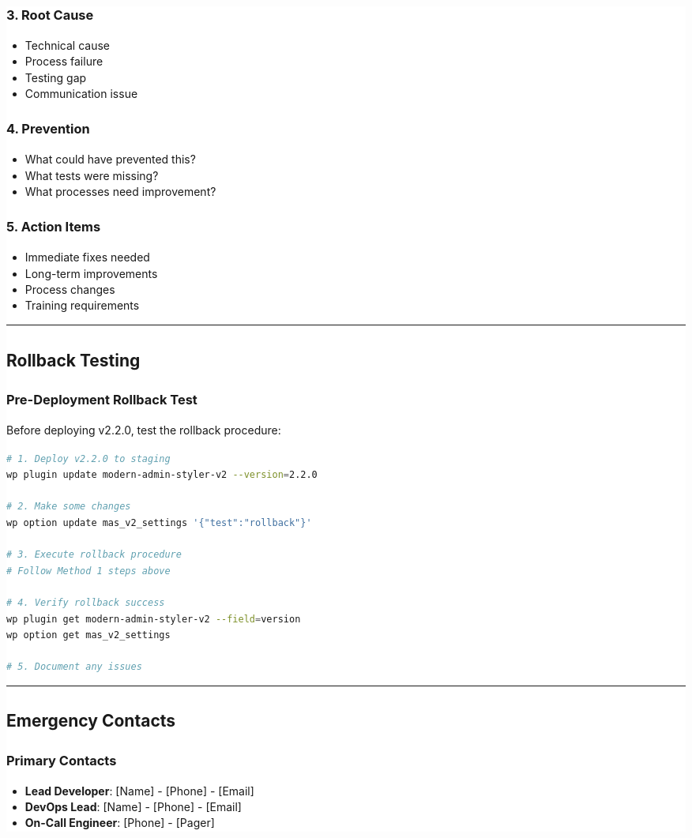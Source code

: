 ### 3. Root Cause
- Technical cause
- Process failure
- Testing gap
- Communication issue

### 4. Prevention
- What could have prevented this?
- What tests were missing?
- What processes need improvement?

### 5. Action Items
- Immediate fixes needed
- Long-term improvements
- Process changes
- Training requirements

---

## Rollback Testing

### Pre-Deployment Rollback Test

Before deploying v2.2.0, test the rollback procedure:

```bash
# 1. Deploy v2.2.0 to staging
wp plugin update modern-admin-styler-v2 --version=2.2.0

# 2. Make some changes
wp option update mas_v2_settings '{"test":"rollback"}'

# 3. Execute rollback procedure
# Follow Method 1 steps above

# 4. Verify rollback success
wp plugin get modern-admin-styler-v2 --field=version
wp option get mas_v2_settings

# 5. Document any issues
```

---

## Emergency Contacts

### Primary Contacts
- **Lead Developer**: [Name] - [Phone] - [Email]
- **DevOps Lead**: [Name] - [Phone] - [Email]
- **On-Call Engineer**: [Phone] - [Pager]
